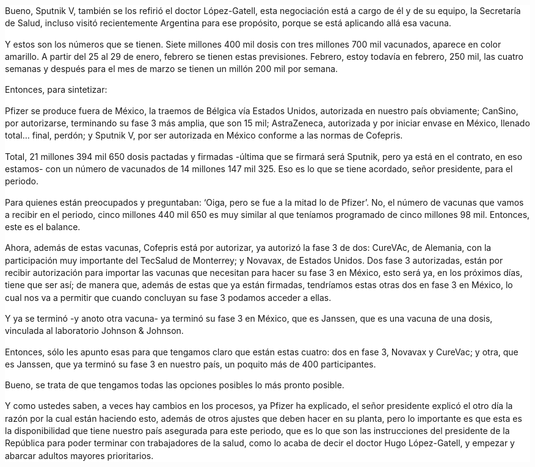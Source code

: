 Bueno, Sputnik V, también se los refirió el doctor López-Gatell, esta
negociación está a cargo de él y de su equipo, la Secretaría de Salud, incluso
visitó recientemente Argentina para ese propósito, porque se está aplicando
allá esa vacuna.

Y estos son los números que se tienen. Siete millones 400 mil dosis con tres
millones 700 mil vacunados, aparece en color amarillo. A partir del 25 al 29
de enero, febrero se tienen estas previsiones. Febrero, estoy todavía en
febrero, 250 mil, las cuatro semanas y después para el mes de marzo se tienen
un millón 200 mil por semana.

Entonces, para sintetizar:

Pfizer se produce fuera de México, la traemos de Bélgica vía Estados Unidos,
autorizada en nuestro país obviamente; CanSino, por autorizarse, terminando su
fase 3 más amplia, que son 15 mil; AstraZeneca, autorizada y por iniciar
envase en México, llenado total… final, perdón; y Sputnik V, por ser
autorizada en México conforme a las normas de Cofepris.

Total, 21 millones 394 mil 650 dosis pactadas y firmadas -última que se
firmará será Sputnik, pero ya está en el contrato, en eso estamos- con un
número de vacunados de 14 millones 147 mil 325. Eso es lo que se tiene
acordado, señor presidente, para el periodo.

Para quienes están preocupados y preguntaban: ‘Oiga, pero se fue a la mitad lo
de Pfizer’. No, el número de vacunas que vamos a recibir en el periodo, cinco
millones 440 mil 650 es muy similar al que teníamos programado de cinco
millones 98 mil. Entonces, este es el balance.

Ahora, además de estas vacunas, Cofepris está por autorizar, ya autorizó la
fase 3 de dos: CureVAc, de Alemania, con la participación muy importante del
TecSalud de Monterrey; y Novavax, de Estados Unidos. Dos fase 3 autorizadas,
están por recibir autorización para importar las vacunas que necesitan para
hacer su fase 3 en México, esto será ya, en los próximos días, tiene que ser
así; de manera que, además de estas que ya están firmadas, tendríamos estas
otras dos en fase 3 en México, lo cual nos va a permitir que cuando concluyan
su fase 3 podamos acceder a ellas.

Y ya se terminó -y anoto otra vacuna- ya terminó su fase 3 en México, que es
Janssen, que es una vacuna de una dosis, vinculada al laboratorio Johnson &
Johnson.

Entonces, sólo les apunto esas para que tengamos claro que están estas cuatro:
dos en fase 3, Novavax y CureVac; y otra, que es Janssen, que ya terminó su
fase 3 en nuestro país, un poquito más de 400 participantes.

Bueno, se trata de que tengamos todas las opciones posibles lo más pronto
posible.

Y como ustedes saben, a veces hay cambios en los procesos, ya Pfizer ha
explicado, el señor presidente explicó el otro día la razón por la cual están
haciendo esto, además de otros ajustes que deben hacer en su planta, pero lo
importante es que esta es la disponibilidad que tiene nuestro país asegurada
para este periodo, que es lo que son las instrucciones del presidente de la
República para poder terminar con trabajadores de la salud, como lo acaba de
decir el doctor Hugo López-Gatell, y empezar y abarcar adultos mayores
prioritarios.
